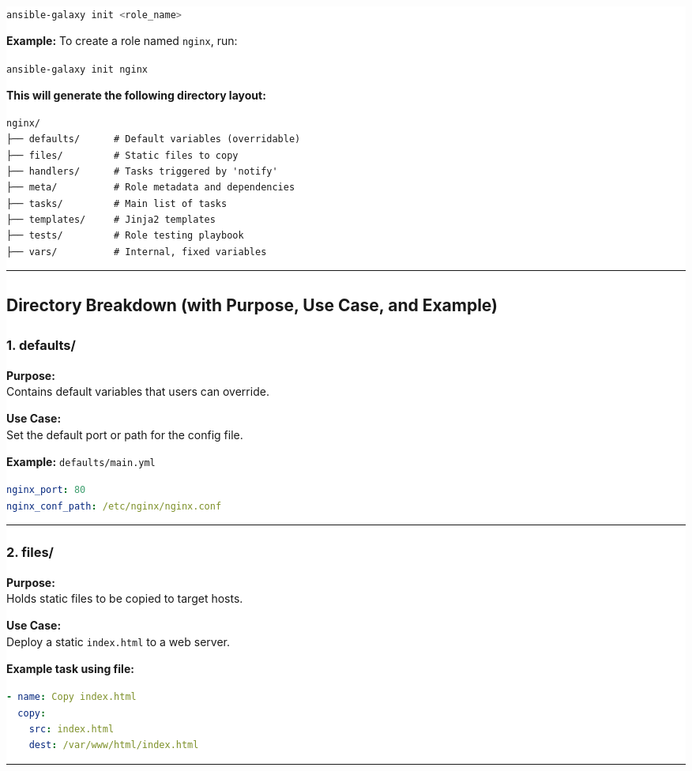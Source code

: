 ```bash
ansible-galaxy init <role_name>
```

**Example:** To create a role named `nginx`, run:

```bash
ansible-galaxy init nginx
```

**This will generate the following directory layout:**

```
nginx/
├── defaults/      # Default variables (overridable)
├── files/         # Static files to copy
├── handlers/      # Tasks triggered by 'notify'
├── meta/          # Role metadata and dependencies
├── tasks/         # Main list of tasks
├── templates/     # Jinja2 templates
├── tests/         # Role testing playbook
├── vars/          # Internal, fixed variables
```

---

## Directory Breakdown (with Purpose, Use Case, and Example)

### 1. defaults/


**Purpose:**  
Contains default variables that users can override.

**Use Case:**  
Set the default port or path for the config file.

**Example:** `defaults/main.yml`
```yaml
nginx_port: 80
nginx_conf_path: /etc/nginx/nginx.conf
```

---

### 2. files/

**Purpose:**  
Holds static files to be copied to target hosts.

**Use Case:**  
Deploy a static `index.html` to a web server.

**Example task using file:**
```yaml
- name: Copy index.html
  copy:
    src: index.html
    dest: /var/www/html/index.html
```

---